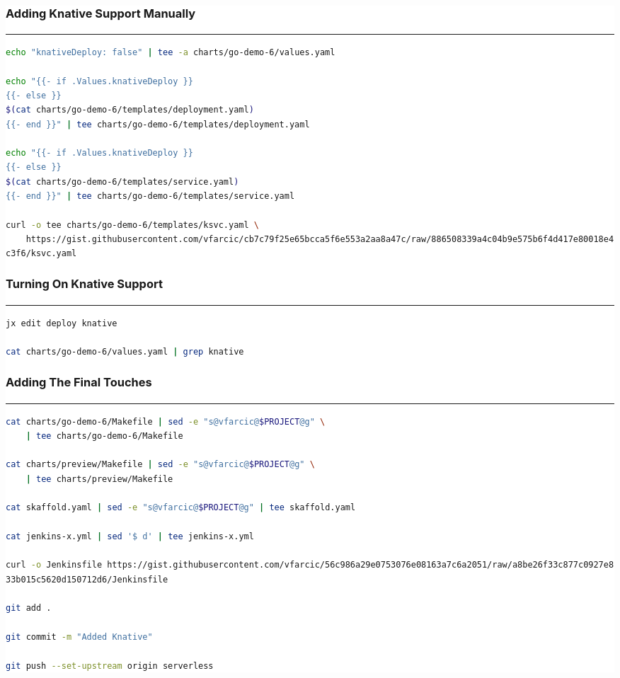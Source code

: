 ### Adding Knative Support Manually

---

```bash
echo "knativeDeploy: false" | tee -a charts/go-demo-6/values.yaml

echo "{{- if .Values.knativeDeploy }}
{{- else }}
$(cat charts/go-demo-6/templates/deployment.yaml)
{{- end }}" | tee charts/go-demo-6/templates/deployment.yaml

echo "{{- if .Values.knativeDeploy }}
{{- else }}
$(cat charts/go-demo-6/templates/service.yaml)
{{- end }}" | tee charts/go-demo-6/templates/service.yaml

curl -o tee charts/go-demo-6/templates/ksvc.yaml \
    https://gist.githubusercontent.com/vfarcic/cb7c79f25e65bcca5f6e553a2aa8a47c/raw/886508339a4c04b9e575b6f4d417e80018e4c3f6/ksvc.yaml
```


### Turning On Knative Support

---

```bash
jx edit deploy knative

cat charts/go-demo-6/values.yaml | grep knative
```


### Adding The Final Touches

---

```bash
cat charts/go-demo-6/Makefile | sed -e "s@vfarcic@$PROJECT@g" \
    | tee charts/go-demo-6/Makefile

cat charts/preview/Makefile | sed -e "s@vfarcic@$PROJECT@g" \
    | tee charts/preview/Makefile

cat skaffold.yaml | sed -e "s@vfarcic@$PROJECT@g" | tee skaffold.yaml

cat jenkins-x.yml | sed '$ d' | tee jenkins-x.yml

curl -o Jenkinsfile https://gist.githubusercontent.com/vfarcic/56c986a29e0753076e08163a7c6a2051/raw/a8be26f33c877c0927e833b015c5620d150712d6/Jenkinsfile

git add .

git commit -m "Added Knative"

git push --set-upstream origin serverless
```
